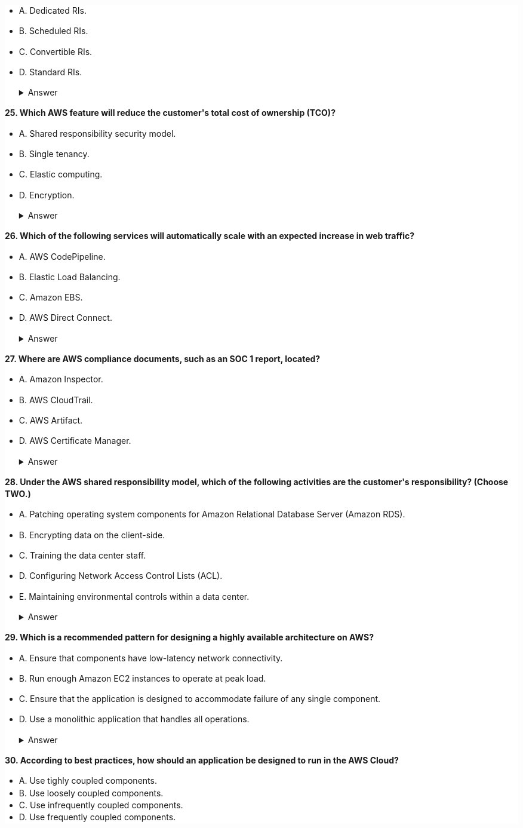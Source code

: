 - A. Dedicated RIs.
- B. Scheduled RIs.
- C. Convertible RIs.
- D. Standard RIs.

    <details><summary>Answer</summary>C</details>

**25. Which AWS feature will reduce the customer's total cost of ownership (TCO)?**

- A. Shared responsibility security model.
- B. Single tenancy.
- C. Elastic computing.
- D. Encryption.

    <details><summary>Answer</summary>C</details>

**26. Which of the following services will automatically scale with an expected increase in web traffic?**

- A. AWS CodePipeline.
- B. Elastic Load Balancing.
- C. Amazon EBS.
- D. AWS Direct Connect.

    <details><summary>Answer</summary>B</details>

**27. Where are AWS compliance documents, such as an SOC 1 report, located?**

- A. Amazon Inspector.
- B. AWS CloudTrail.
- C. AWS Artifact.
- D. AWS Certificate Manager.

    <details><summary>Answer</summary>C</details>

**28. Under the AWS shared responsibility model, which of the following activities are the customer's responsibility? (Choose TWO.)**

- A. Patching operating system components for Amazon Relational Database Server (Amazon RDS).
- B. Encrypting data on the client-side.
- C. Training the data center staff.
- D. Configuring Network Access Control Lists (ACL).
- E. Maintaining environmental controls within a data center.

    <details><summary>Answer</summary>B, D</details>

**29. Which is a recommended pattern for designing a highly available architecture on AWS?**

- A. Ensure that components have low-latency network connectivity.
- B. Run enough Amazon EC2 instances to operate at peak load.
- C. Ensure that the application is designed to accommodate failure of any single component.
- D. Use a monolithic application that handles all operations.

    <details><summary>Answer</summary>C</details>

**30. According to best practices, how should an application be designed to run in the AWS Cloud?**

- A. Use tighly coupled components.
- B. Use loosely coupled components.
- C. Use infrequently coupled components.
- D. Use frequently coupled components.
